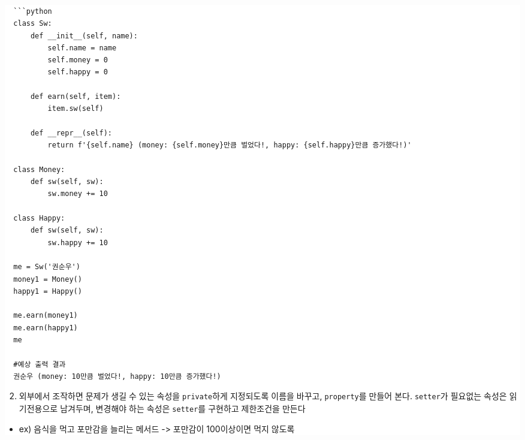 ```
  ```python
  class Sw:
      def __init__(self, name):
          self.name = name
          self.money = 0
          self.happy = 0

      def earn(self, item):
          item.sw(self)

      def __repr__(self):
          return f'{self.name} (money: {self.money}만큼 벌었다!, happy: {self.happy}만큼 증가했다!)'

  class Money:
      def sw(self, sw):
          sw.money += 10

  class Happy:
      def sw(self, sw):
          sw.happy += 10

  me = Sw('권순우')
  money1 = Money()
  happy1 = Happy()

  me.earn(money1)
  me.earn(happy1)
  me

  #예상 출력 결과
  권순우 (money: 10만큼 벌었다!, happy: 10만큼 증가했다!)
```



2. 외부에서 조작하면 문제가 생길 수 있는 속성을 `private`하게 지정되도록 이름을 바꾸고, `property`를 만들어 본다. `setter`가 필요없는 속성은 읽기전용으로 남겨두며, 변경해야 하는 속성은 `setter`를 구현하고 제한조건을 만든다

- ex) 음식을 먹고 포만감을 늘리는 메서드 -> 포만감이 100이상이면 먹지 않도록  
